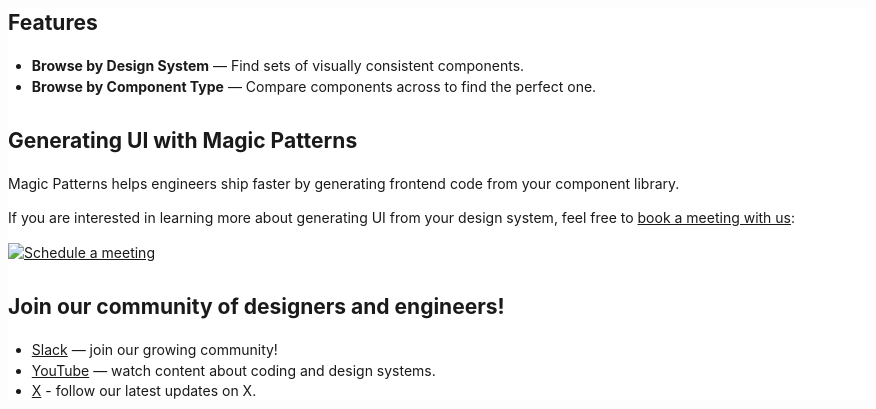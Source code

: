 ## Features

- **Browse by Design System** — Find sets of visually consistent components.
- **Browse by Component Type** — Compare components across to find the perfect one.

## Generating UI with Magic Patterns

Magic Patterns helps engineers ship faster by generating frontend code from your component library.

If you are interested in learning more about generating UI from your design system, feel free to [book a meeting with us](https://cal.com/adanilowicz/generating-custom-ui-with-patterns):

<a href="https://cal.com/adanilowicz/generating-custom-ui-with-patterns"><img alt="Schedule a meeting" src="https://cal.com/book-with-cal-dark.svg" /></a>

## Join our community of designers and engineers!

- [Slack](https://join.slack.com/t/magic-patterns/shared_invite/zt-1ps2xtxh0-2NaixFfFzSKZbr5gw_AHfA) — join our growing community!
- [YouTube](https://www.youtube.com/channel/UCcwtacSuKB8itMDMIfkkuHQ) — watch content about coding and design systems.
- [X](https://twitter.com/magicpatterns) - follow our latest updates on X.
